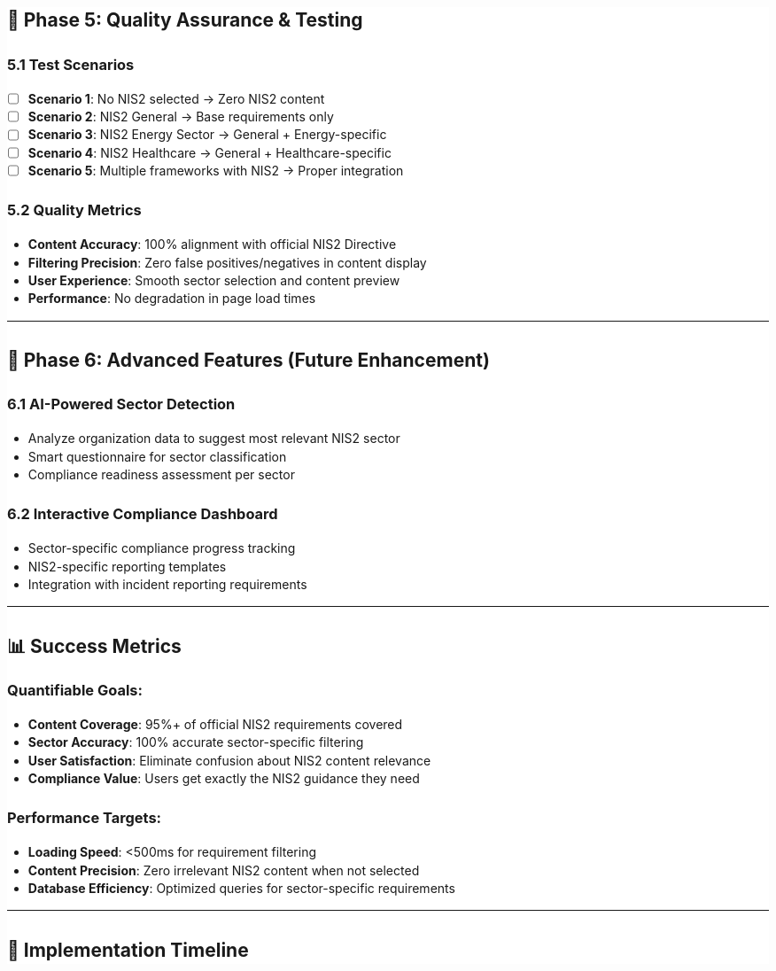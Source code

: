 
## 🎯 **Phase 5: Quality Assurance & Testing**

### 5.1 **Test Scenarios**
- [ ] **Scenario 1**: No NIS2 selected → Zero NIS2 content
- [ ] **Scenario 2**: NIS2 General → Base requirements only
- [ ] **Scenario 3**: NIS2 Energy Sector → General + Energy-specific
- [ ] **Scenario 4**: NIS2 Healthcare → General + Healthcare-specific
- [ ] **Scenario 5**: Multiple frameworks with NIS2 → Proper integration

### 5.2 **Quality Metrics**
- **Content Accuracy**: 100% alignment with official NIS2 Directive
- **Filtering Precision**: Zero false positives/negatives in content display
- **User Experience**: Smooth sector selection and content preview
- **Performance**: No degradation in page load times

---

## 🎯 **Phase 6: Advanced Features (Future Enhancement)**

### 6.1 **AI-Powered Sector Detection**
- Analyze organization data to suggest most relevant NIS2 sector
- Smart questionnaire for sector classification
- Compliance readiness assessment per sector

### 6.2 **Interactive Compliance Dashboard**
- Sector-specific compliance progress tracking
- NIS2-specific reporting templates
- Integration with incident reporting requirements

---

## 📊 **Success Metrics**

### Quantifiable Goals:
- **Content Coverage**: 95%+ of official NIS2 requirements covered
- **Sector Accuracy**: 100% accurate sector-specific filtering
- **User Satisfaction**: Eliminate confusion about NIS2 content relevance
- **Compliance Value**: Users get exactly the NIS2 guidance they need

### Performance Targets:
- **Loading Speed**: <500ms for requirement filtering
- **Content Precision**: Zero irrelevant NIS2 content when not selected
- **Database Efficiency**: Optimized queries for sector-specific requirements

---

## 🚀 **Implementation Timeline**

